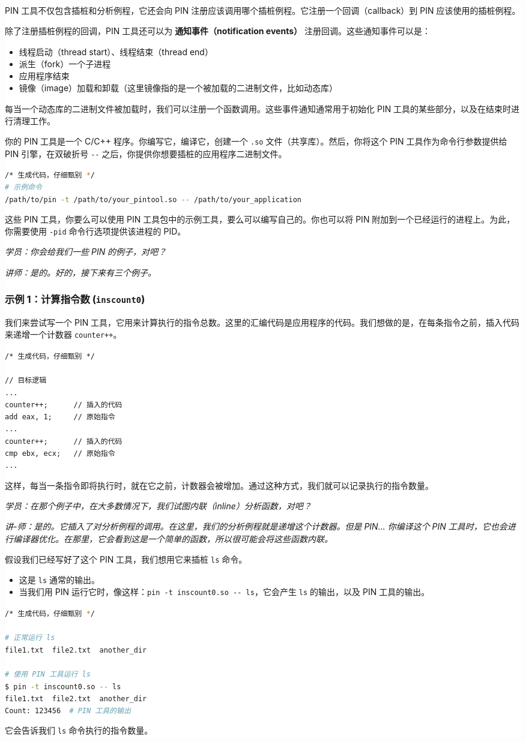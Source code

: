 PIN 工具不仅包含插桩和分析例程，它还会向 PIN 注册应该调用哪个插桩例程。它注册一个回调（callback）到 PIN 应该使用的插桩例程。

除了注册插桩例程的回调，PIN 工具还可以为 **通知事件（notification events）** 注册回调。这些通知事件可以是：
*   线程启动（thread start）、线程结束（thread end）
*   派生（fork）一个子进程
*   应用程序结束
*   镜像（image）加载和卸载（这里镜像指的是一个被加载的二进制文件，比如动态库）

每当一个动态库的二进制文件被加载时，我们可以注册一个函数调用。这些事件通知通常用于初始化 PIN 工具的某些部分，以及在结束时进行清理工作。

你的 PIN 工具是一个 C/C++ 程序。你编写它，编译它，创建一个 `.so` 文件（共享库）。然后，你将这个 PIN 工具作为命令行参数提供给 PIN 引擎，在双破折号 `--` 之后，你提供你想要插桩的应用程序二进制文件。

```bash
/* 生成代码，仔细甄别 */
# 示例命令
/path/to/pin -t /path/to/your_pintool.so -- /path/to/your_application
```

这些 PIN 工具，你要么可以使用 PIN 工具包中的示例工具，要么可以编写自己的。你也可以将 PIN 附加到一个已经运行的进程上。为此，你需要使用 `-pid` 命令行选项提供该进程的 PID。

*学员：你会给我们一些 PIN 的例子，对吧？*

*讲师：是的。好的，接下来有三个例子。*

### 示例 1：计算指令数 (`inscount0`)

我们来尝试写一个 PIN 工具，它用来计算执行的指令总数。这里的汇编代码是应用程序的代码。我们想做的是，在每条指令之前，插入代码来递增一个计数器 `counter++`。

```
/* 生成代码，仔细甄别 */

// 目标逻辑
...
counter++;      // 插入的代码
add eax, 1;     // 原始指令
...
counter++;      // 插入的代码
cmp ebx, ecx;   // 原始指令
...
```
这样，每当一条指令即将执行时，就在它之前，计数器会被增加。通过这种方式，我们就可以记录执行的指令数量。

*学员：在那个例子中，在大多数情况下，我们试图内联（inline）分析函数，对吧？*

*讲-师：是的。它插入了对分析例程的调用。在这里，我们的分析例程就是递增这个计数器。但是 PIN... 你编译这个 PIN 工具时，它也会进行编译器优化。在那里，它会看到这是一个简单的函数，所以很可能会将这些函数内联。*

假设我们已经写好了这个 PIN 工具，我们想用它来插桩 `ls` 命令。
*   这是 `ls` 通常的输出。
*   当我们用 PIN 运行它时，像这样：`pin -t inscount0.so -- ls`，它会产生 `ls` 的输出，以及 PIN 工具的输出。

```bash
/* 生成代码，仔细甄别 */

# 正常运行 ls
file1.txt  file2.txt  another_dir

# 使用 PIN 工具运行 ls
$ pin -t inscount0.so -- ls
file1.txt  file2.txt  another_dir
Count: 123456  # PIN 工具的输出
```
它会告诉我们 `ls` 命令执行的指令数量。
